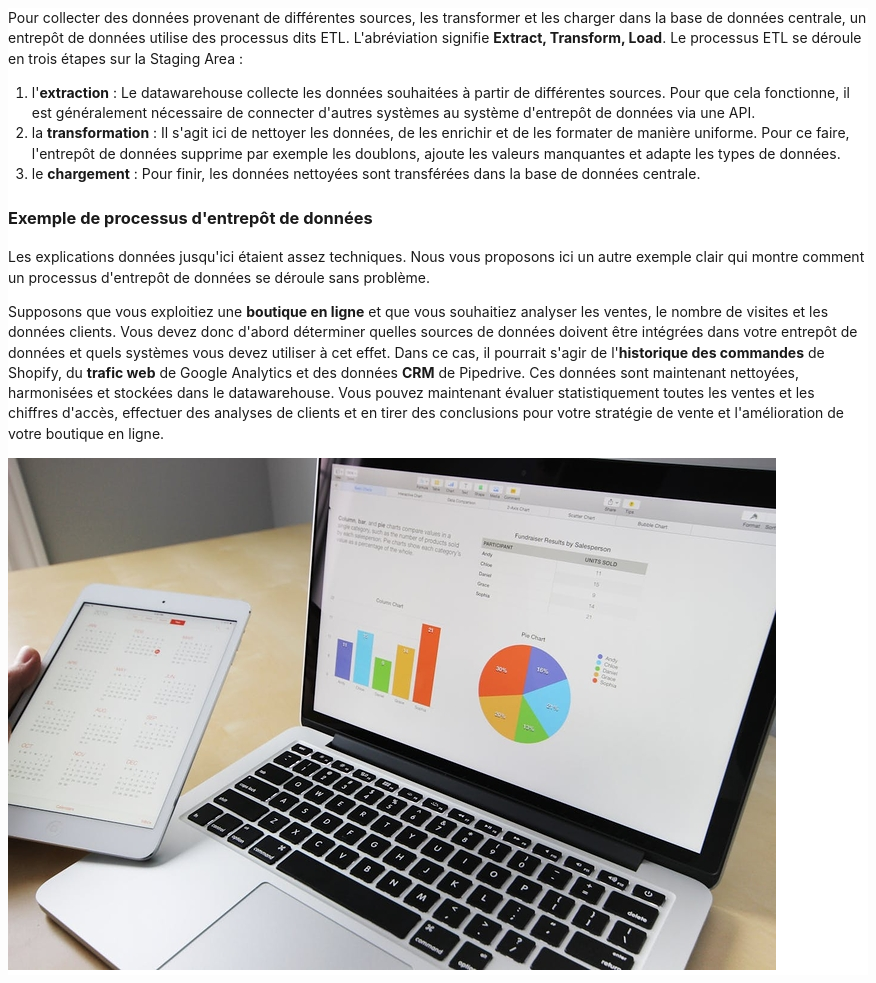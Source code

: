 Pour collecter des données provenant de différentes sources, les transformer et les charger dans la base de données centrale, un entrepôt de données utilise des processus dits ETL. L'abréviation signifie **Extract, Transform, Load**. Le processus ETL se déroule en trois étapes sur la Staging Area :

1. l'**extraction** : Le datawarehouse collecte les données souhaitées à partir de différentes sources. Pour que cela fonctionne, il est généralement nécessaire de connecter d'autres systèmes au système d'entrepôt de données via une API.
1. la **transformation** : Il s'agit ici de nettoyer les données, de les enrichir et de les formater de manière uniforme. Pour ce faire, l'entrepôt de données supprime par exemple les doublons, ajoute les valeurs manquantes et adapte les types de données.
1. le **chargement** : Pour finir, les données nettoyées sont transférées dans la base de données centrale.

### Exemple de processus d'entrepôt de données

Les explications données jusqu'ici étaient assez techniques. Nous vous proposons ici un autre exemple clair qui montre comment un processus d'entrepôt de données se déroule sans problème.

Supposons que vous exploitiez une **boutique en ligne** et que vous souhaitiez analyser les ventes, le nombre de visites et les données clients. Vous devez donc d'abord déterminer quelles sources de données doivent être intégrées dans votre entrepôt de données et quels systèmes vous devez utiliser à cet effet. Dans ce cas, il pourrait s'agir de l'**historique des commandes** de Shopify, du **trafic web** de Google Analytics et des données **CRM** de Pipedrive. Ces données sont maintenant nettoyées, harmonisées et stockées dans le datawarehouse. Vous pouvez maintenant évaluer statistiquement toutes les ventes et les chiffres d'accès, effectuer des analyses de clients et en tirer des conclusions pour votre stratégie de vente et l'amélioration de votre boutique en ligne.

![Exemple de visualisation de l'entrepôt de données](Data-Warehouse-Beispiel-Visualisierung.jpg)
